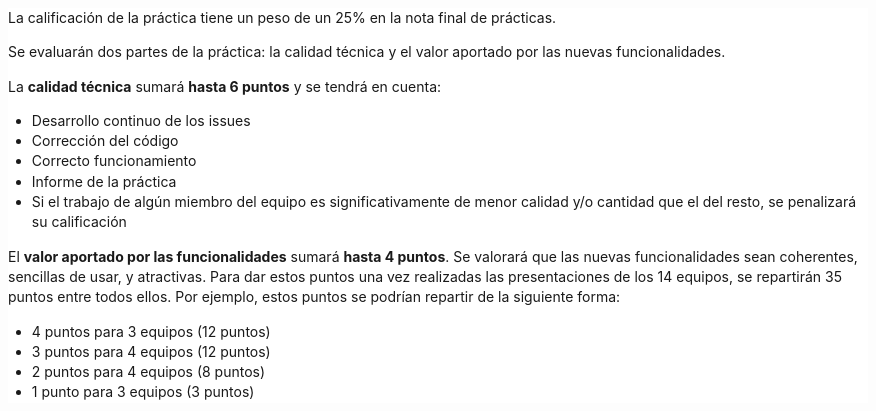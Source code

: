 La calificación de la práctica tiene un peso de un 25% en la nota
final de prácticas.

Se evaluarán dos partes de la práctica: la calidad técnica y el valor
aportado por las nuevas funcionalidades.

La **calidad técnica** sumará **hasta 6 puntos** y se tendrá en cuenta:

- Desarrollo continuo de los issues
- Corrección del código
- Correcto funcionamiento
- Informe de la práctica
- Si el trabajo de algún miembro del equipo es significativamente de
  menor calidad y/o cantidad que el del resto, se penalizará su
  calificación

El **valor aportado por las funcionalidades** sumará **hasta 4 puntos**. Se
valorará que las nuevas funcionalidades sean coherentes, sencillas de
usar, y atractivas. Para dar estos puntos una vez realizadas las
presentaciones de los 14 equipos, se repartirán 35 puntos entre todos
ellos. Por ejemplo, estos puntos se podrían repartir de la siguiente
forma:

- 4 puntos para 3 equipos (12 puntos)
- 3 puntos para 4 equipos (12 puntos)
- 2 puntos para 4 equipos (8 puntos)
- 1 punto para 3 equipos (3 puntos)
